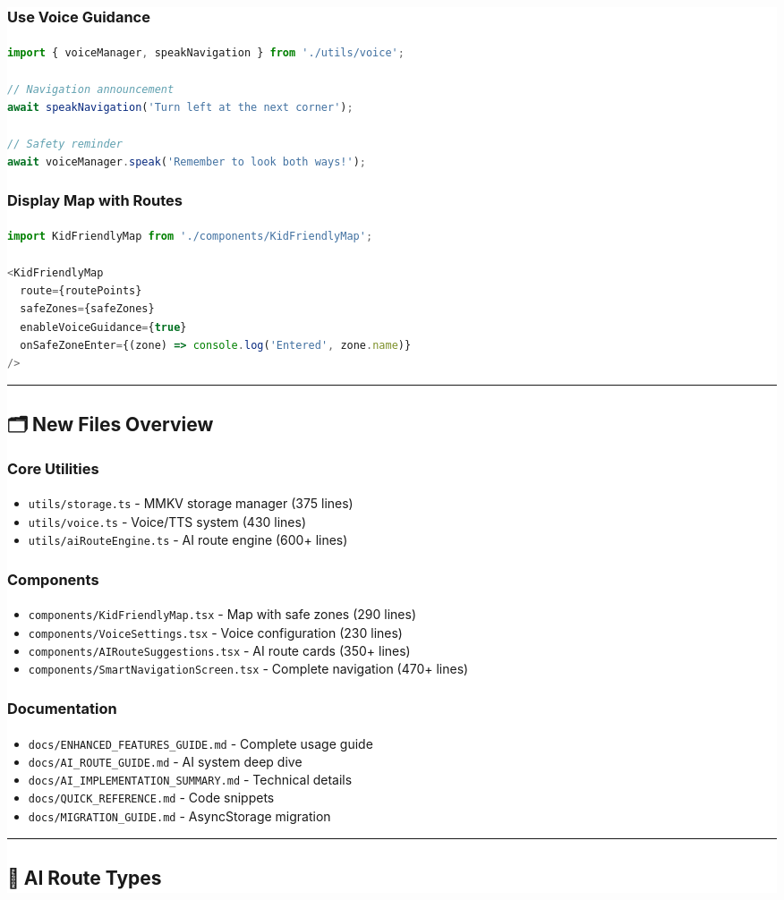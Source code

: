 ### Use Voice Guidance

```typescript
import { voiceManager, speakNavigation } from './utils/voice';

// Navigation announcement
await speakNavigation('Turn left at the next corner');

// Safety reminder
await voiceManager.speak('Remember to look both ways!');
```

### Display Map with Routes

```typescript
import KidFriendlyMap from './components/KidFriendlyMap';

<KidFriendlyMap
  route={routePoints}
  safeZones={safeZones}
  enableVoiceGuidance={true}
  onSafeZoneEnter={(zone) => console.log('Entered', zone.name)}
/>
```

---

## 🗂️ New Files Overview

### Core Utilities
- `utils/storage.ts` - MMKV storage manager (375 lines)
- `utils/voice.ts` - Voice/TTS system (430 lines)
- `utils/aiRouteEngine.ts` - AI route engine (600+ lines)

### Components
- `components/KidFriendlyMap.tsx` - Map with safe zones (290 lines)
- `components/VoiceSettings.tsx` - Voice configuration (230 lines)
- `components/AIRouteSuggestions.tsx` - AI route cards (350+ lines)
- `components/SmartNavigationScreen.tsx` - Complete navigation (470+ lines)

### Documentation
- `docs/ENHANCED_FEATURES_GUIDE.md` - Complete usage guide
- `docs/AI_ROUTE_GUIDE.md` - AI system deep dive
- `docs/AI_IMPLEMENTATION_SUMMARY.md` - Technical details
- `docs/QUICK_REFERENCE.md` - Code snippets
- `docs/MIGRATION_GUIDE.md` - AsyncStorage migration

---

## 🎯 AI Route Types
